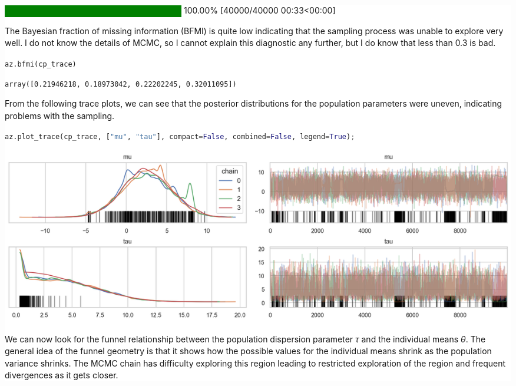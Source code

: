 <div>
    <style>
        /*Turns off some styling*/
        progress {
            /*gets rid of default border in Firefox and Opera.*/
            border: none;
            /*Needs to be in here for Safari polyfill so background images work as expected.*/
            background-size: auto;
        }
        .progress-bar-interrupted, .progress-bar-interrupted::-webkit-progress-bar {
            background: #F44336;
        }
    </style>
  <progress value='40000' class='' max='40000' style='width:300px; height:20px; vertical-align: middle;'></progress>
  100.00% [40000/40000 00:33<00:00]
</div>

The Bayesian fraction of missing information (BFMI) is quite low indicating that the sampling process was unable to explore very well.
I do not know the details of MCMC, so I cannot explain this diagnostic any further, but I do know that less than 0.3 is bad.

```python
az.bfmi(cp_trace)
```

    array([0.21946218, 0.18973042, 0.22202245, 0.32011095])

From the following trace plots, we can see that the posterior distributions for the population parameters were uneven, indicating problems with the sampling.

```python
az.plot_trace(cp_trace, ["mu", "tau"], compact=False, combined=False, legend=True);
```

![png](assets/999_032_mixed-centered-parameterization-pymc3-model_15_0.png)

We can now look for the funnel relationship between the population dispersion parameter $\tau$ and the individual means $\theta$.
The general idea of the funnel geometry is that it shows how the possible values for the individual means shrink as the population variance shrinks.
The MCMC chain has difficulty exploring this region leading to restricted exploration of the region and frequent divergences as it gets closer.
